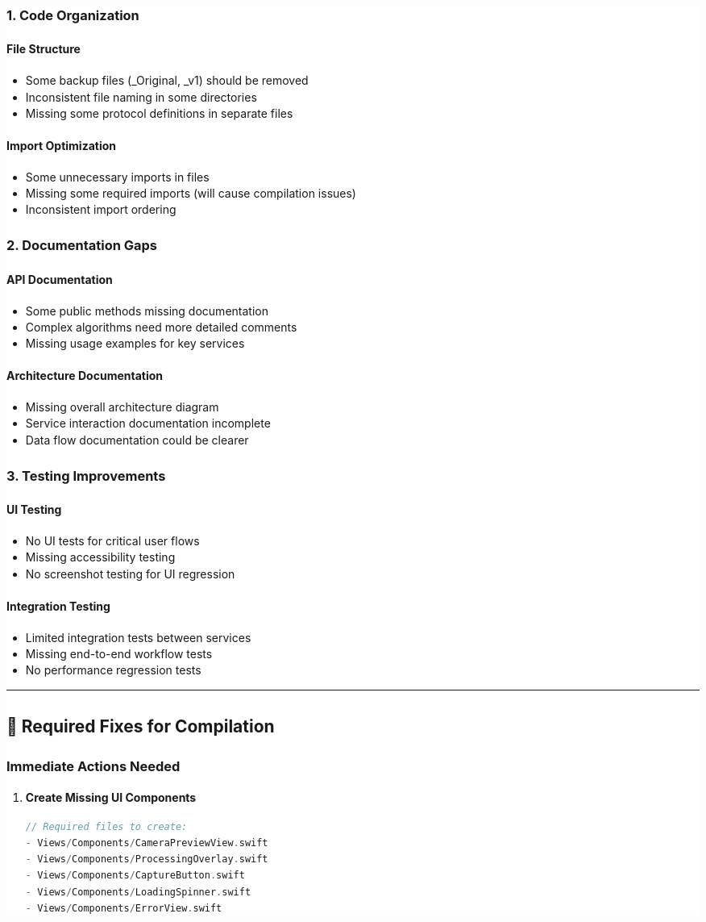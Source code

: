 ### **1. Code Organization**

#### **File Structure**
- Some backup files (\_Original, \_v1) should be removed
- Inconsistent file naming in some directories
- Missing some protocol definitions in separate files

#### **Import Optimization**
- Some unnecessary imports in files
- Missing some required imports (will cause compilation issues)
- Inconsistent import ordering

### **2. Documentation Gaps**

#### **API Documentation**
- Some public methods missing documentation
- Complex algorithms need more detailed comments
- Missing usage examples for key services

#### **Architecture Documentation**
- Missing overall architecture diagram
- Service interaction documentation incomplete
- Data flow documentation could be clearer

### **3. Testing Improvements**

#### **UI Testing**
- No UI tests for critical user flows
- Missing accessibility testing
- No screenshot testing for UI regression

#### **Integration Testing**
- Limited integration tests between services
- Missing end-to-end workflow tests
- No performance regression tests

---

## 🔧 **Required Fixes for Compilation**

### **Immediate Actions Needed**

1. **Create Missing UI Components**
   ```swift
   // Required files to create:
   - Views/Components/CameraPreviewView.swift
   - Views/Components/ProcessingOverlay.swift
   - Views/Components/CaptureButton.swift
   - Views/Components/LoadingSpinner.swift
   - Views/Components/ErrorView.swift
   ```
